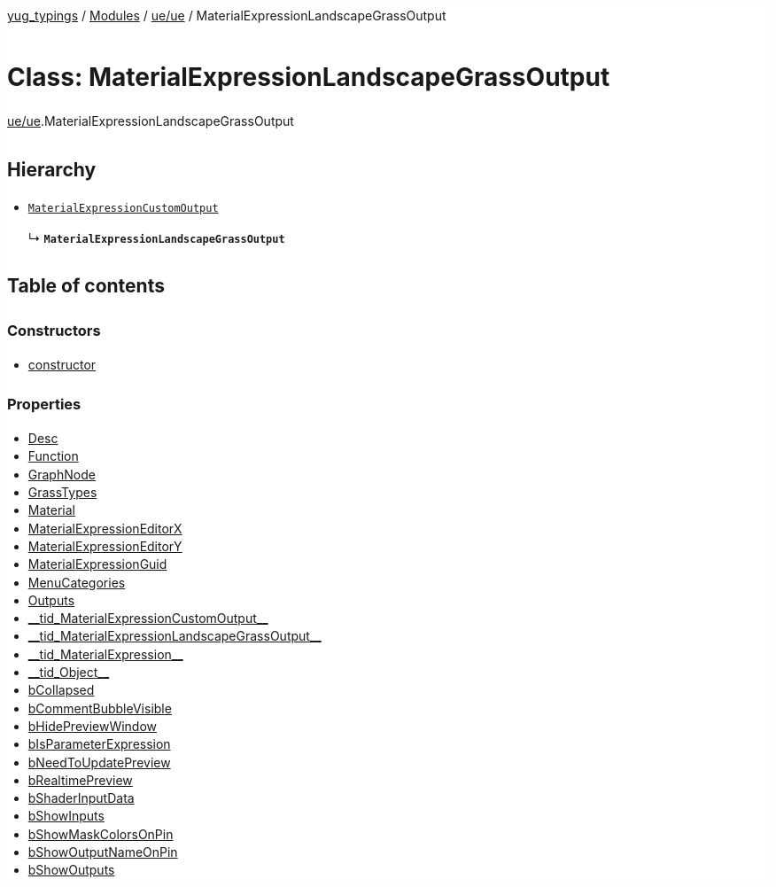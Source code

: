 [yug_typings](../README.md) / [Modules](../modules.md) / [ue/ue](../modules/ue_ue.md) / MaterialExpressionLandscapeGrassOutput

# Class: MaterialExpressionLandscapeGrassOutput

[ue/ue](../modules/ue_ue.md).MaterialExpressionLandscapeGrassOutput

## Hierarchy

- [`MaterialExpressionCustomOutput`](ue_ue.MaterialExpressionCustomOutput.md)

  ↳ **`MaterialExpressionLandscapeGrassOutput`**

## Table of contents

### Constructors

- [constructor](ue_ue.MaterialExpressionLandscapeGrassOutput.md#constructor)

### Properties

- [Desc](ue_ue.MaterialExpressionLandscapeGrassOutput.md#desc)
- [Function](ue_ue.MaterialExpressionLandscapeGrassOutput.md#function)
- [GraphNode](ue_ue.MaterialExpressionLandscapeGrassOutput.md#graphnode)
- [GrassTypes](ue_ue.MaterialExpressionLandscapeGrassOutput.md#grasstypes)
- [Material](ue_ue.MaterialExpressionLandscapeGrassOutput.md#material)
- [MaterialExpressionEditorX](ue_ue.MaterialExpressionLandscapeGrassOutput.md#materialexpressioneditorx)
- [MaterialExpressionEditorY](ue_ue.MaterialExpressionLandscapeGrassOutput.md#materialexpressioneditory)
- [MaterialExpressionGuid](ue_ue.MaterialExpressionLandscapeGrassOutput.md#materialexpressionguid)
- [MenuCategories](ue_ue.MaterialExpressionLandscapeGrassOutput.md#menucategories)
- [Outputs](ue_ue.MaterialExpressionLandscapeGrassOutput.md#outputs)
- [\_\_tid\_MaterialExpressionCustomOutput\_\_](ue_ue.MaterialExpressionLandscapeGrassOutput.md#__tid_materialexpressioncustomoutput__)
- [\_\_tid\_MaterialExpressionLandscapeGrassOutput\_\_](ue_ue.MaterialExpressionLandscapeGrassOutput.md#__tid_materialexpressionlandscapegrassoutput__)
- [\_\_tid\_MaterialExpression\_\_](ue_ue.MaterialExpressionLandscapeGrassOutput.md#__tid_materialexpression__)
- [\_\_tid\_Object\_\_](ue_ue.MaterialExpressionLandscapeGrassOutput.md#__tid_object__)
- [bCollapsed](ue_ue.MaterialExpressionLandscapeGrassOutput.md#bcollapsed)
- [bCommentBubbleVisible](ue_ue.MaterialExpressionLandscapeGrassOutput.md#bcommentbubblevisible)
- [bHidePreviewWindow](ue_ue.MaterialExpressionLandscapeGrassOutput.md#bhidepreviewwindow)
- [bIsParameterExpression](ue_ue.MaterialExpressionLandscapeGrassOutput.md#bisparameterexpression)
- [bNeedToUpdatePreview](ue_ue.MaterialExpressionLandscapeGrassOutput.md#bneedtoupdatepreview)
- [bRealtimePreview](ue_ue.MaterialExpressionLandscapeGrassOutput.md#brealtimepreview)
- [bShaderInputData](ue_ue.MaterialExpressionLandscapeGrassOutput.md#bshaderinputdata)
- [bShowInputs](ue_ue.MaterialExpressionLandscapeGrassOutput.md#bshowinputs)
- [bShowMaskColorsOnPin](ue_ue.MaterialExpressionLandscapeGrassOutput.md#bshowmaskcolorsonpin)
- [bShowOutputNameOnPin](ue_ue.MaterialExpressionLandscapeGrassOutput.md#bshowoutputnameonpin)
- [bShowOutputs](ue_ue.MaterialExpressionLandscapeGrassOutput.md#bshowoutputs)
